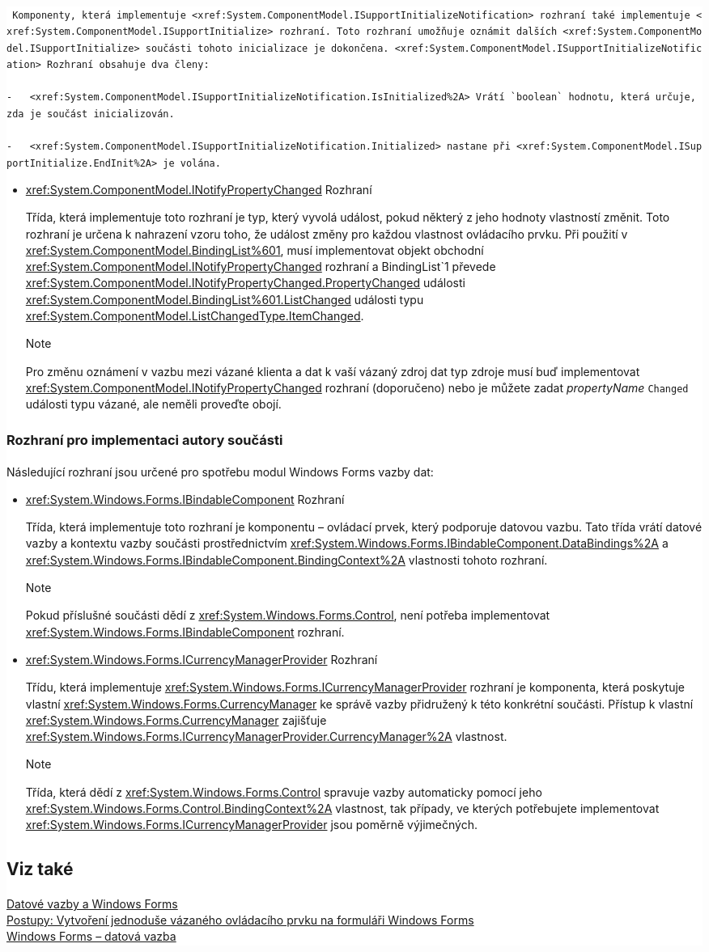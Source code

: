      Komponenty, která implementuje <xref:System.ComponentModel.ISupportInitializeNotification> rozhraní také implementuje <xref:System.ComponentModel.ISupportInitialize> rozhraní. Toto rozhraní umožňuje oznámit dalších <xref:System.ComponentModel.ISupportInitialize> součásti tohoto inicializace je dokončena. <xref:System.ComponentModel.ISupportInitializeNotification> Rozhraní obsahuje dva členy:  
  
    -   <xref:System.ComponentModel.ISupportInitializeNotification.IsInitialized%2A> Vrátí `boolean` hodnotu, která určuje, zda je součást inicializován.  
  
    -   <xref:System.ComponentModel.ISupportInitializeNotification.Initialized> nastane při <xref:System.ComponentModel.ISupportInitialize.EndInit%2A> je volána.  
  
-   <xref:System.ComponentModel.INotifyPropertyChanged> Rozhraní  
  
     Třída, která implementuje toto rozhraní je typ, který vyvolá událost, pokud některý z jeho hodnoty vlastností změnit. Toto rozhraní je určena k nahrazení vzoru toho, že událost změny pro každou vlastnost ovládacího prvku. Při použití v <xref:System.ComponentModel.BindingList%601>, musí implementovat objekt obchodní <xref:System.ComponentModel.INotifyPropertyChanged> rozhraní a BindingList\`1 převede <xref:System.ComponentModel.INotifyPropertyChanged.PropertyChanged> události <xref:System.ComponentModel.BindingList%601.ListChanged> události typu <xref:System.ComponentModel.ListChangedType.ItemChanged>.  
  
    > [!NOTE]
    >  Pro změnu oznámení v vazbu mezi vázané klienta a dat k vaší vázaný zdroj dat typ zdroje musí buď implementovat <xref:System.ComponentModel.INotifyPropertyChanged> rozhraní (doporučeno) nebo je můžete zadat *propertyName* `Changed` události typu vázané, ale neměli proveďte obojí.  
  
### <a name="interfaces-for-implementation-by-component-authors"></a>Rozhraní pro implementaci autory součásti  
 Následující rozhraní jsou určené pro spotřebu modul Windows Forms vazby dat:  
  
-   <xref:System.Windows.Forms.IBindableComponent> Rozhraní  
  
     Třída, která implementuje toto rozhraní je komponentu – ovládací prvek, který podporuje datovou vazbu. Tato třída vrátí datové vazby a kontextu vazby součásti prostřednictvím <xref:System.Windows.Forms.IBindableComponent.DataBindings%2A> a <xref:System.Windows.Forms.IBindableComponent.BindingContext%2A> vlastnosti tohoto rozhraní.  
  
    > [!NOTE]
    >  Pokud příslušné součásti dědí z <xref:System.Windows.Forms.Control>, není potřeba implementovat <xref:System.Windows.Forms.IBindableComponent> rozhraní.  
  
-   <xref:System.Windows.Forms.ICurrencyManagerProvider> Rozhraní  
  
     Třídu, která implementuje <xref:System.Windows.Forms.ICurrencyManagerProvider> rozhraní je komponenta, která poskytuje vlastní <xref:System.Windows.Forms.CurrencyManager> ke správě vazby přidružený k této konkrétní součásti. Přístup k vlastní <xref:System.Windows.Forms.CurrencyManager> zajišťuje <xref:System.Windows.Forms.ICurrencyManagerProvider.CurrencyManager%2A> vlastnost.  
  
    > [!NOTE]
    >  Třída, která dědí z <xref:System.Windows.Forms.Control> spravuje vazby automaticky pomocí jeho <xref:System.Windows.Forms.Control.BindingContext%2A> vlastnost, tak případy, ve kterých potřebujete implementovat <xref:System.Windows.Forms.ICurrencyManagerProvider> jsou poměrně výjimečných.  
  
## <a name="see-also"></a>Viz také  
 [Datové vazby a Windows Forms](../../../docs/framework/winforms/data-binding-and-windows-forms.md)  
 [Postupy: Vytvoření jednoduše vázaného ovládacího prvku na formuláři Windows Forms](../../../docs/framework/winforms/how-to-create-a-simple-bound-control-on-a-windows-form.md)  
 [Windows Forms – datová vazba](../../../docs/framework/winforms/windows-forms-data-binding.md)

